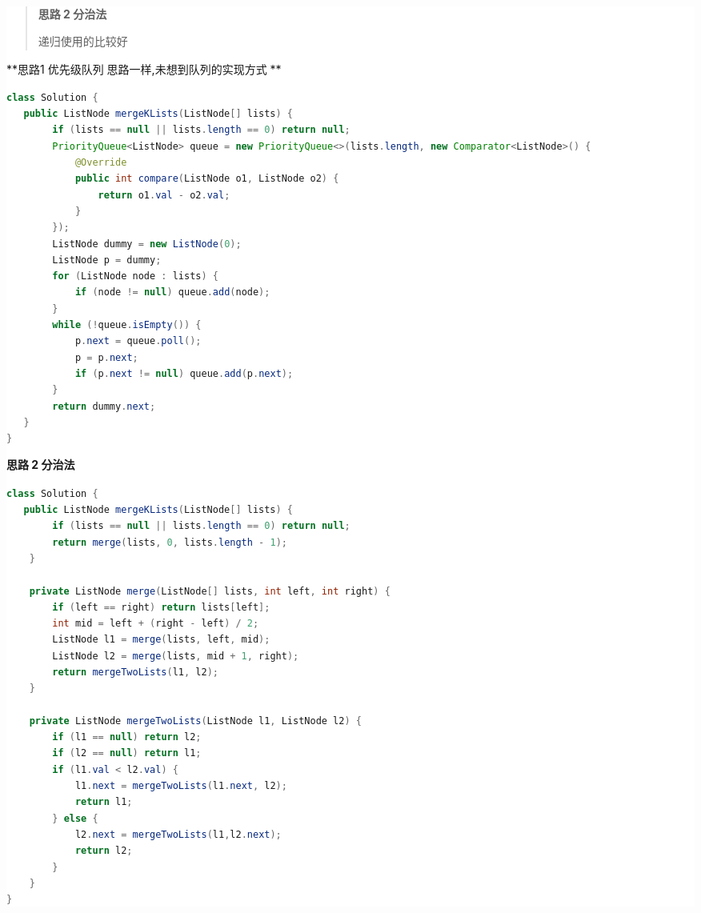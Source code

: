 > **思路 2  分治法** 
>
> 递归使用的比较好



**思路1 优先级队列  思路一样,未想到队列的实现方式 **

```java
class Solution {
   public ListNode mergeKLists(ListNode[] lists) {
        if (lists == null || lists.length == 0) return null;
        PriorityQueue<ListNode> queue = new PriorityQueue<>(lists.length, new Comparator<ListNode>() {
            @Override
            public int compare(ListNode o1, ListNode o2) {
				return o1.val - o2.val;
            }
        });
        ListNode dummy = new ListNode(0);
        ListNode p = dummy;
        for (ListNode node : lists) {
            if (node != null) queue.add(node);
        }
        while (!queue.isEmpty()) {
            p.next = queue.poll();
            p = p.next;
            if (p.next != null) queue.add(p.next);
        }
        return dummy.next;
   }
}
```

**思路 2  分治法** 

```java
class Solution {
   public ListNode mergeKLists(ListNode[] lists) {
        if (lists == null || lists.length == 0) return null;
        return merge(lists, 0, lists.length - 1);
    }

    private ListNode merge(ListNode[] lists, int left, int right) {
        if (left == right) return lists[left];
        int mid = left + (right - left) / 2;
        ListNode l1 = merge(lists, left, mid);
        ListNode l2 = merge(lists, mid + 1, right);
        return mergeTwoLists(l1, l2);
    }

    private ListNode mergeTwoLists(ListNode l1, ListNode l2) {
        if (l1 == null) return l2;
        if (l2 == null) return l1;
        if (l1.val < l2.val) {
            l1.next = mergeTwoLists(l1.next, l2);
            return l1;
        } else {
            l2.next = mergeTwoLists(l1,l2.next);
            return l2;
        }
    }
}
```
